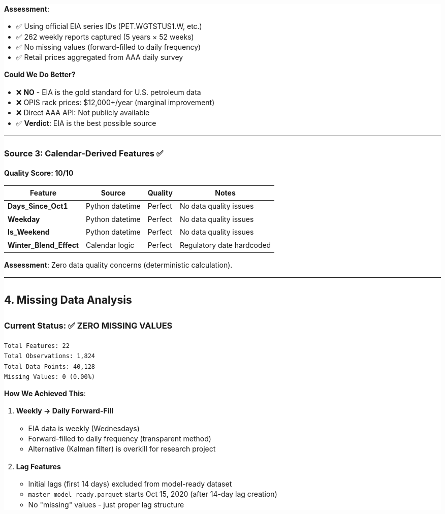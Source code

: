 **Assessment**:
- ✅ Using official EIA series IDs (PET.WGTSTUS1.W, etc.)
- ✅ 262 weekly reports captured (5 years × 52 weeks)
- ✅ No missing values (forward-filled to daily frequency)
- ✅ Retail prices aggregated from AAA daily survey

**Could We Do Better?**
- ❌ **NO** - EIA is the gold standard for U.S. petroleum data
- ❌ OPIS rack prices: $12,000+/year (marginal improvement)
- ❌ Direct AAA API: Not publicly available
- ✅ **Verdict**: EIA is the best possible source

---

### Source 3: Calendar-Derived Features ✅

**Quality Score: 10/10**

| Feature | Source | Quality | Notes |
|---------|--------|---------|-------|
| **Days_Since_Oct1** | Python datetime | Perfect | No data quality issues |
| **Weekday** | Python datetime | Perfect | No data quality issues |
| **Is_Weekend** | Python datetime | Perfect | No data quality issues |
| **Winter_Blend_Effect** | Calendar logic | Perfect | Regulatory date hardcoded |

**Assessment**: Zero data quality concerns (deterministic calculation).

---

## 4. Missing Data Analysis

### Current Status: ✅ ZERO MISSING VALUES

```
Total Features: 22
Total Observations: 1,824
Total Data Points: 40,128
Missing Values: 0 (0.00%)
```

**How We Achieved This**:

1. **Weekly → Daily Forward-Fill**
   - EIA data is weekly (Wednesdays)
   - Forward-filled to daily frequency (transparent method)
   - Alternative (Kalman filter) is overkill for research project

2. **Lag Features**
   - Initial lags (first 14 days) excluded from model-ready dataset
   - `master_model_ready.parquet` starts Oct 15, 2020 (after 14-day lag creation)
   - No "missing" values - just proper lag structure
